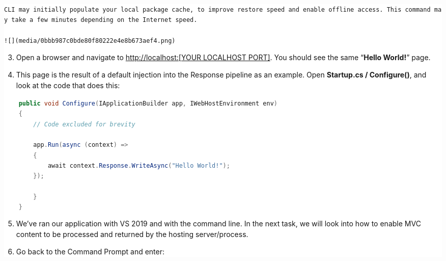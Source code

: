     CLI may initially populate your local package cache, to improve restore speed and enable offline access. This command may take a few minutes depending on the Internet speed.

    ![](media/0bbb987c0bde80f80222e4e8b673aef4.png)

3. Open a browser and navigate to [http://localhost:[YOUR LOCALHOST PORT]](http://localhost:5000). You should see the same “**Hello World!**” page.

4. This page is the result of a default injection into the Response pipeline as an example. Open **Startup.cs / Configure()**, and look at the code that does this:

```csharp
    public void Configure(IApplicationBuilder app, IWebHostEnvironment env)
    {
        // Code excluded for brevity

        app.Run(async (context) =>
        {
            await context.Response.WriteAsync("Hello World!");
        });

        }
    }
```

5.  We’ve ran our application with VS 2019 and with the command line. In the next task, we will look into how to enable MVC content to be processed and returned by the hosting server/process.

6. Go back to the Command Prompt and enter:

